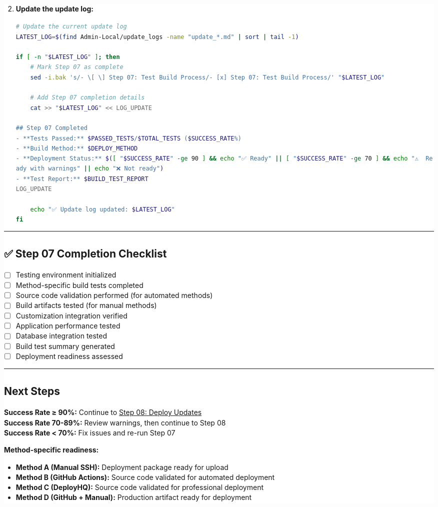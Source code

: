 2. **Update the update log:**

   ```bash
   # Update the current update log
   LATEST_LOG=$(find Admin-Local/update_logs -name "update_*.md" | sort | tail -1)

   if [ -n "$LATEST_LOG" ]; then
       # Mark Step 07 as complete
       sed -i.bak 's/- \[ \] Step 07: Test Build Process/- [x] Step 07: Test Build Process/' "$LATEST_LOG"

       # Add Step 07 completion details
       cat >> "$LATEST_LOG" << LOG_UPDATE

   ## Step 07 Completed
   - **Tests Passed:** $PASSED_TESTS/$TOTAL_TESTS ($SUCCESS_RATE%)
   - **Build Method:** $DEPLOY_METHOD
   - **Deployment Status:** $([ "$SUCCESS_RATE" -ge 90 ] && echo "✅ Ready" || [ "$SUCCESS_RATE" -ge 70 ] && echo "⚠️  Ready with warnings" || echo "❌ Not ready")
   - **Test Report:** $BUILD_TEST_REPORT
   LOG_UPDATE

       echo "✅ Update log updated: $LATEST_LOG"
   fi
   ```

---

## **✅ Step 07 Completion Checklist**

- [ ] Testing environment initialized
- [ ] Method-specific build tests completed
- [ ] Source code validation performed (for automated methods)
- [ ] Build artifacts tested (for manual methods)
- [ ] Customization integration verified
- [ ] Application performance tested
- [ ] Database integration tested
- [ ] Build test summary generated
- [ ] Deployment readiness assessed

---

## **Next Steps**

**Success Rate ≥ 90%:** Continue to [Step 08: Deploy Updates](Step_08_Deploy_Updates.md)  
**Success Rate 70-89%:** Review warnings, then continue to Step 08  
**Success Rate < 70%:** Fix issues and re-run Step 07

**Method-specific readiness:**

- **Method A (Manual SSH):** Deployment package ready for upload
- **Method B (GitHub Actions):** Source code validated for automated deployment
- **Method C (DeployHQ):** Source code validated for professional deployment
- **Method D (GitHub + Manual):** Production artifact ready for deployment
